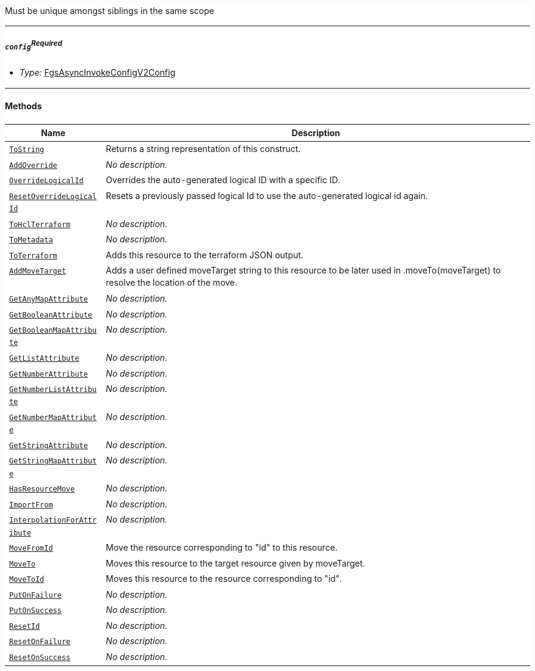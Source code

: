 Must be unique amongst siblings in the same scope

---

##### `config`<sup>Required</sup> <a name="config" id="@cdktf/provider-opentelekomcloud.fgsAsyncInvokeConfigV2.FgsAsyncInvokeConfigV2.Initializer.parameter.config"></a>

- *Type:* <a href="#@cdktf/provider-opentelekomcloud.fgsAsyncInvokeConfigV2.FgsAsyncInvokeConfigV2Config">FgsAsyncInvokeConfigV2Config</a>

---

#### Methods <a name="Methods" id="Methods"></a>

| **Name** | **Description** |
| --- | --- |
| <code><a href="#@cdktf/provider-opentelekomcloud.fgsAsyncInvokeConfigV2.FgsAsyncInvokeConfigV2.toString">ToString</a></code> | Returns a string representation of this construct. |
| <code><a href="#@cdktf/provider-opentelekomcloud.fgsAsyncInvokeConfigV2.FgsAsyncInvokeConfigV2.addOverride">AddOverride</a></code> | *No description.* |
| <code><a href="#@cdktf/provider-opentelekomcloud.fgsAsyncInvokeConfigV2.FgsAsyncInvokeConfigV2.overrideLogicalId">OverrideLogicalId</a></code> | Overrides the auto-generated logical ID with a specific ID. |
| <code><a href="#@cdktf/provider-opentelekomcloud.fgsAsyncInvokeConfigV2.FgsAsyncInvokeConfigV2.resetOverrideLogicalId">ResetOverrideLogicalId</a></code> | Resets a previously passed logical Id to use the auto-generated logical id again. |
| <code><a href="#@cdktf/provider-opentelekomcloud.fgsAsyncInvokeConfigV2.FgsAsyncInvokeConfigV2.toHclTerraform">ToHclTerraform</a></code> | *No description.* |
| <code><a href="#@cdktf/provider-opentelekomcloud.fgsAsyncInvokeConfigV2.FgsAsyncInvokeConfigV2.toMetadata">ToMetadata</a></code> | *No description.* |
| <code><a href="#@cdktf/provider-opentelekomcloud.fgsAsyncInvokeConfigV2.FgsAsyncInvokeConfigV2.toTerraform">ToTerraform</a></code> | Adds this resource to the terraform JSON output. |
| <code><a href="#@cdktf/provider-opentelekomcloud.fgsAsyncInvokeConfigV2.FgsAsyncInvokeConfigV2.addMoveTarget">AddMoveTarget</a></code> | Adds a user defined moveTarget string to this resource to be later used in .moveTo(moveTarget) to resolve the location of the move. |
| <code><a href="#@cdktf/provider-opentelekomcloud.fgsAsyncInvokeConfigV2.FgsAsyncInvokeConfigV2.getAnyMapAttribute">GetAnyMapAttribute</a></code> | *No description.* |
| <code><a href="#@cdktf/provider-opentelekomcloud.fgsAsyncInvokeConfigV2.FgsAsyncInvokeConfigV2.getBooleanAttribute">GetBooleanAttribute</a></code> | *No description.* |
| <code><a href="#@cdktf/provider-opentelekomcloud.fgsAsyncInvokeConfigV2.FgsAsyncInvokeConfigV2.getBooleanMapAttribute">GetBooleanMapAttribute</a></code> | *No description.* |
| <code><a href="#@cdktf/provider-opentelekomcloud.fgsAsyncInvokeConfigV2.FgsAsyncInvokeConfigV2.getListAttribute">GetListAttribute</a></code> | *No description.* |
| <code><a href="#@cdktf/provider-opentelekomcloud.fgsAsyncInvokeConfigV2.FgsAsyncInvokeConfigV2.getNumberAttribute">GetNumberAttribute</a></code> | *No description.* |
| <code><a href="#@cdktf/provider-opentelekomcloud.fgsAsyncInvokeConfigV2.FgsAsyncInvokeConfigV2.getNumberListAttribute">GetNumberListAttribute</a></code> | *No description.* |
| <code><a href="#@cdktf/provider-opentelekomcloud.fgsAsyncInvokeConfigV2.FgsAsyncInvokeConfigV2.getNumberMapAttribute">GetNumberMapAttribute</a></code> | *No description.* |
| <code><a href="#@cdktf/provider-opentelekomcloud.fgsAsyncInvokeConfigV2.FgsAsyncInvokeConfigV2.getStringAttribute">GetStringAttribute</a></code> | *No description.* |
| <code><a href="#@cdktf/provider-opentelekomcloud.fgsAsyncInvokeConfigV2.FgsAsyncInvokeConfigV2.getStringMapAttribute">GetStringMapAttribute</a></code> | *No description.* |
| <code><a href="#@cdktf/provider-opentelekomcloud.fgsAsyncInvokeConfigV2.FgsAsyncInvokeConfigV2.hasResourceMove">HasResourceMove</a></code> | *No description.* |
| <code><a href="#@cdktf/provider-opentelekomcloud.fgsAsyncInvokeConfigV2.FgsAsyncInvokeConfigV2.importFrom">ImportFrom</a></code> | *No description.* |
| <code><a href="#@cdktf/provider-opentelekomcloud.fgsAsyncInvokeConfigV2.FgsAsyncInvokeConfigV2.interpolationForAttribute">InterpolationForAttribute</a></code> | *No description.* |
| <code><a href="#@cdktf/provider-opentelekomcloud.fgsAsyncInvokeConfigV2.FgsAsyncInvokeConfigV2.moveFromId">MoveFromId</a></code> | Move the resource corresponding to "id" to this resource. |
| <code><a href="#@cdktf/provider-opentelekomcloud.fgsAsyncInvokeConfigV2.FgsAsyncInvokeConfigV2.moveTo">MoveTo</a></code> | Moves this resource to the target resource given by moveTarget. |
| <code><a href="#@cdktf/provider-opentelekomcloud.fgsAsyncInvokeConfigV2.FgsAsyncInvokeConfigV2.moveToId">MoveToId</a></code> | Moves this resource to the resource corresponding to "id". |
| <code><a href="#@cdktf/provider-opentelekomcloud.fgsAsyncInvokeConfigV2.FgsAsyncInvokeConfigV2.putOnFailure">PutOnFailure</a></code> | *No description.* |
| <code><a href="#@cdktf/provider-opentelekomcloud.fgsAsyncInvokeConfigV2.FgsAsyncInvokeConfigV2.putOnSuccess">PutOnSuccess</a></code> | *No description.* |
| <code><a href="#@cdktf/provider-opentelekomcloud.fgsAsyncInvokeConfigV2.FgsAsyncInvokeConfigV2.resetId">ResetId</a></code> | *No description.* |
| <code><a href="#@cdktf/provider-opentelekomcloud.fgsAsyncInvokeConfigV2.FgsAsyncInvokeConfigV2.resetOnFailure">ResetOnFailure</a></code> | *No description.* |
| <code><a href="#@cdktf/provider-opentelekomcloud.fgsAsyncInvokeConfigV2.FgsAsyncInvokeConfigV2.resetOnSuccess">ResetOnSuccess</a></code> | *No description.* |
